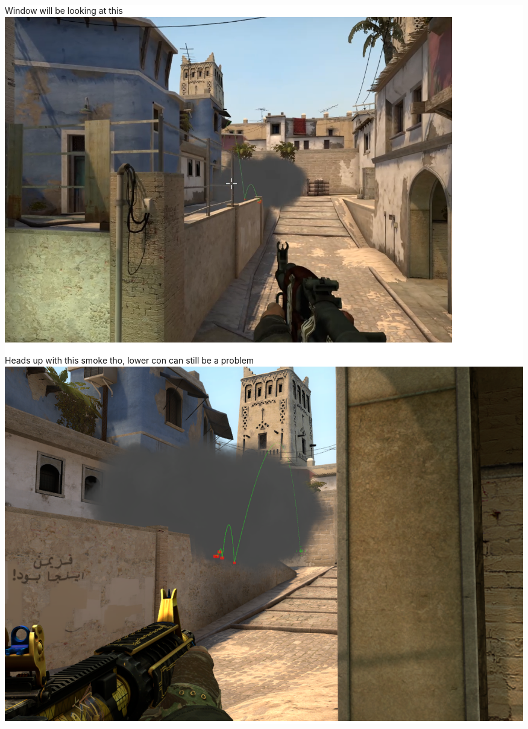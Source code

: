 Window will be looking at this
![](../attachments/Clipboard_2023-02-05-15-07-42.png)

Heads up with this smoke tho, lower con can still be a problem
![](../attachments/Clipboard_2023-02-05-15-09-22.png)
